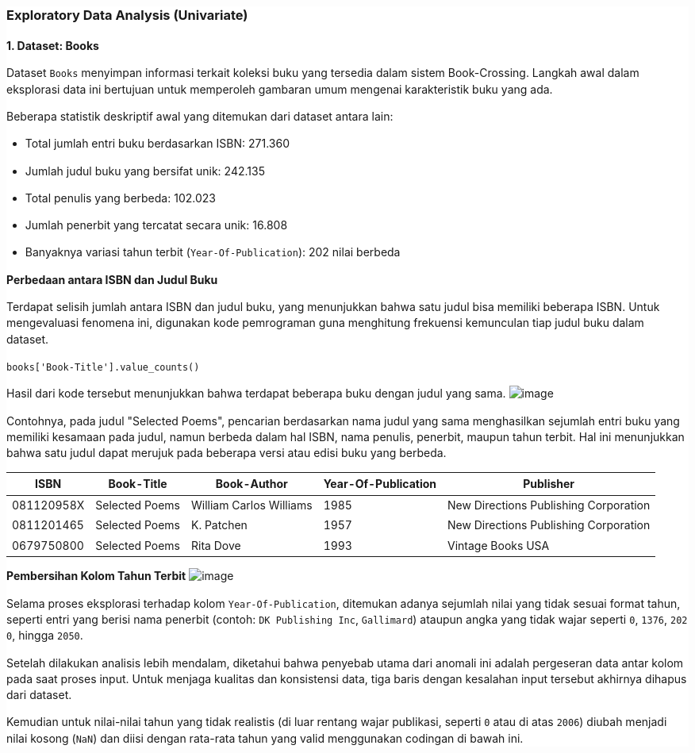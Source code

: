 ### **Exploratory Data Analysis (Univariate)**

**1. Dataset: Books**

Dataset `Books` menyimpan informasi terkait koleksi buku yang tersedia dalam sistem Book-Crossing. Langkah awal dalam eksplorasi data ini bertujuan untuk memperoleh gambaran umum mengenai karakteristik buku yang ada.

Beberapa statistik deskriptif awal yang ditemukan dari dataset antara lain:

- Total jumlah entri buku berdasarkan ISBN: 271.360

- Jumlah judul buku yang bersifat unik: 242.135

- Total penulis yang berbeda: 102.023

- Jumlah penerbit yang tercatat secara unik: 16.808

- Banyaknya variasi tahun terbit (`Year-Of-Publication`): 202 nilai berbeda

**Perbedaan antara ISBN dan Judul Buku**

Terdapat selisih jumlah antara ISBN dan judul buku, yang menunjukkan bahwa satu judul bisa memiliki beberapa ISBN. Untuk mengevaluasi fenomena ini, digunakan kode pemrograman guna menghitung frekuensi kemunculan tiap judul buku dalam dataset.

```
books['Book-Title'].value_counts()
```

Hasil dari kode tersebut menunjukkan bahwa terdapat beberapa buku dengan judul yang sama.
![image](https://github.com/user-attachments/assets/ca84691e-6ab9-42b2-88f6-80d1c33748d4)

Contohnya, pada judul "Selected Poems", pencarian berdasarkan nama judul yang sama menghasilkan sejumlah entri buku yang memiliki kesamaan pada judul, namun berbeda dalam hal ISBN, nama penulis, penerbit, maupun tahun terbit. Hal ini menunjukkan bahwa satu judul dapat merujuk pada beberapa versi atau edisi buku yang berbeda.

| ISBN       | Book-Title     | Book-Author             | Year-Of-Publication | Publisher                             |
| ---------- | -------------- | ----------------------- | ------------------- | ------------------------------------- |
| 081120958X | Selected Poems | William Carlos Williams | 1985                | New Directions Publishing Corporation |
| 0811201465 | Selected Poems | K. Patchen              | 1957                | New Directions Publishing Corporation |
| 0679750800 | Selected Poems | Rita Dove               | 1993                | Vintage Books USA                     |

**Pembersihan Kolom Tahun Terbit**
![image](https://github.com/user-attachments/assets/5f3f9824-c608-447a-9712-863b41cca14f)

Selama proses eksplorasi terhadap kolom `Year-Of-Publication`, ditemukan adanya sejumlah nilai yang tidak sesuai format tahun, seperti entri yang berisi nama penerbit (contoh: `DK Publishing Inc`, `Gallimard`) ataupun angka yang tidak wajar seperti `0`, `1376`, `2020`, hingga `2050`.

Setelah dilakukan analisis lebih mendalam, diketahui bahwa penyebab utama dari anomali ini adalah pergeseran data antar kolom pada saat proses input. Untuk menjaga kualitas dan konsistensi data, tiga baris dengan kesalahan input tersebut akhirnya dihapus dari dataset.

Kemudian untuk nilai-nilai tahun yang tidak realistis (di luar rentang wajar publikasi, seperti `0` atau di atas `2006`) diubah menjadi nilai kosong (`NaN`) dan diisi dengan rata-rata tahun yang valid menggunakan codingan di bawah ini.
